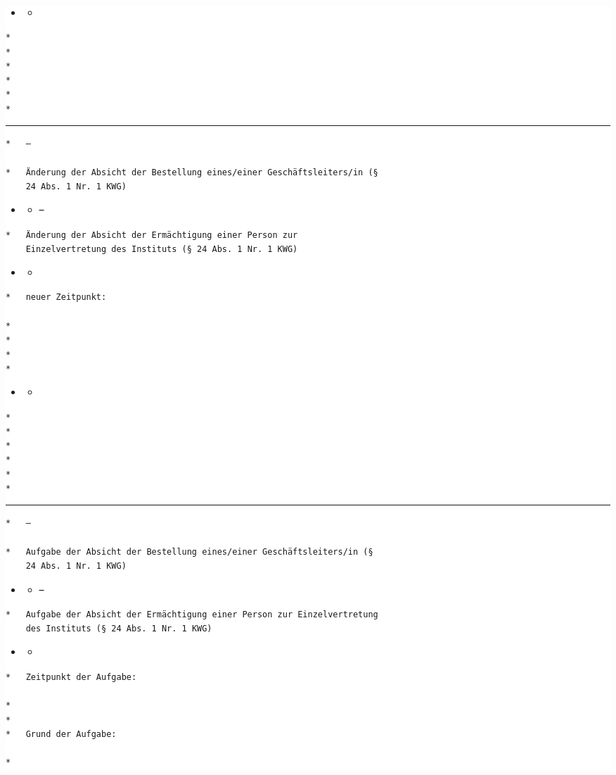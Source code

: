 *    *
    *
    *
    *
    *
    *
    *

*    *   *

    *   –

    *   Änderung der Absicht der Bestellung eines/einer Geschäftsleiters/in (§
        24 Abs. 1 Nr. 1 KWG)


*    *   –

    *   Änderung der Absicht der Ermächtigung einer Person zur
        Einzelvertretung des Instituts (§ 24 Abs. 1 Nr. 1 KWG)


*    *
    *   neuer Zeitpunkt:

    *
    *
    *
    *

*    *
    *
    *
    *
    *
    *
    *

*    *   *

    *   –

    *   Aufgabe der Absicht der Bestellung eines/einer Geschäftsleiters/in (§
        24 Abs. 1 Nr. 1 KWG)


*    *   –

    *   Aufgabe der Absicht der Ermächtigung einer Person zur Einzelvertretung
        des Instituts (§ 24 Abs. 1 Nr. 1 KWG)


*    *
    *   Zeitpunkt der Aufgabe:

    *
    *
    *   Grund der Aufgabe:

    *
